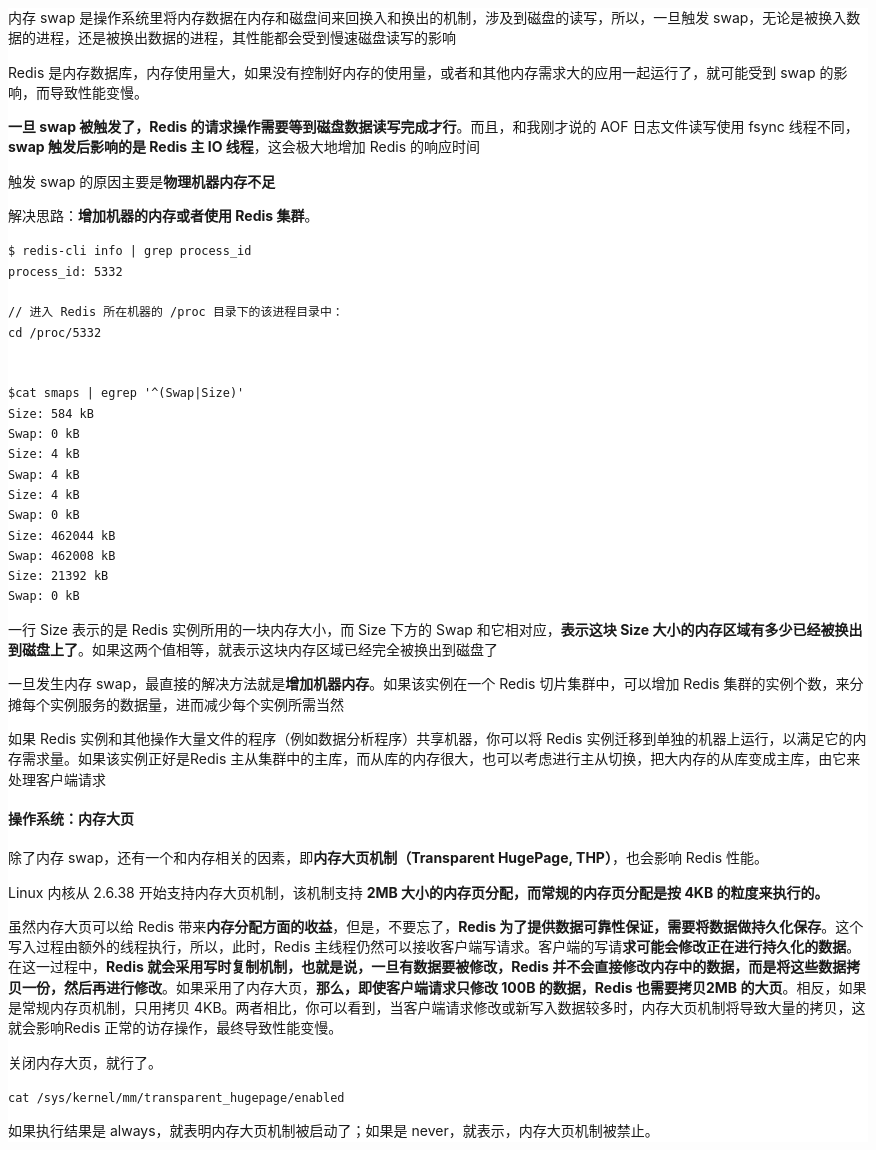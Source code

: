 内存 swap 是操作系统里将内存数据在内存和磁盘间来回换入和换出的机制，涉及到磁盘的读写，所以，一旦触发 swap，无论是被换入数据的进程，还是被换出数据的进程，其性能都会受到慢速磁盘读写的影响

Redis 是内存数据库，内存使用量大，如果没有控制好内存的使用量，或者和其他内存需求大的应用一起运行了，就可能受到 swap 的影响，而导致性能变慢。

**一旦 swap 被触发了，Redis 的请求操作需要等到磁盘数据读写完成才行**。而且，和我刚才说的 AOF 日志文件读写使用 fsync 线程不同，**swap 触发后影响的是 Redis 主 IO 线程**，这会极大地增加 Redis 的响应时间

触发 swap 的原因主要是**物理机器内存不足**

解决思路：**增加机器的内存或者使用 Redis 集群**。

```
$ redis-cli info | grep process_id
process_id: 5332

// 进入 Redis 所在机器的 /proc 目录下的该进程目录中：
cd /proc/5332


$cat smaps | egrep '^(Swap|Size)'
Size: 584 kB
Swap: 0 kB
Size: 4 kB
Swap: 4 kB
Size: 4 kB
Swap: 0 kB
Size: 462044 kB
Swap: 462008 kB
Size: 21392 kB
Swap: 0 kB
```

一行 Size 表示的是 Redis 实例所用的一块内存大小，而 Size 下方的 Swap 和它相对应，**表示这块 Size 大小的内存区域有多少已经被换出到磁盘上了**。如果这两个值相等，就表示这块内存区域已经完全被换出到磁盘了

一旦发生内存 swap，最直接的解决方法就是**增加机器内存**。如果该实例在一个 Redis 切片集群中，可以增加 Redis 集群的实例个数，来分摊每个实例服务的数据量，进而减少每个实例所需当然

如果 Redis 实例和其他操作大量文件的程序（例如数据分析程序）共享机器，你可以将 Redis 实例迁移到单独的机器上运行，以满足它的内存需求量。如果该实例正好是Redis 主从集群中的主库，而从库的内存很大，也可以考虑进行主从切换，把大内存的从库变成主库，由它来处理客户端请求

#### 操作系统：内存大页

除了内存 swap，还有一个和内存相关的因素，即**内存大页机制（Transparent HugePage, THP）**，也会影响 Redis 性能。

Linux 内核从 2.6.38 开始支持内存大页机制，该机制支持 **2MB 大小的内存页分配，而常规的内存页分配是按 4KB 的粒度来执行的。**

虽然内存大页可以给 Redis 带来**内存分配方面的收益**，但是，不要忘了，**Redis 为了提供数据可靠性保证，需要将数据做持久化保存**。这个写入过程由额外的线程执行，所以，此时，Redis 主线程仍然可以接收客户端写请求。客户端的写请**求可能会修改正在进行持久化的数据**。在这一过程中，**Redis 就会采用写时复制机制，也就是说，一旦有数据要被修改，Redis 并不会直接修改内存中的数据，而是将这些数据拷贝一份，然后再进行修改**。如果采用了内存大页，**那么，即使客户端请求只修改 100B 的数据，Redis 也需要拷贝2MB 的大页**。相反，如果是常规内存页机制，只用拷贝 4KB。两者相比，你可以看到，当客户端请求修改或新写入数据较多时，内存大页机制将导致大量的拷贝，这就会影响Redis 正常的访存操作，最终导致性能变慢。

关闭内存大页，就行了。

```
cat /sys/kernel/mm/transparent_hugepage/enabled
```

如果执行结果是 always，就表明内存大页机制被启动了；如果是 never，就表示，内存大页机制被禁止。
